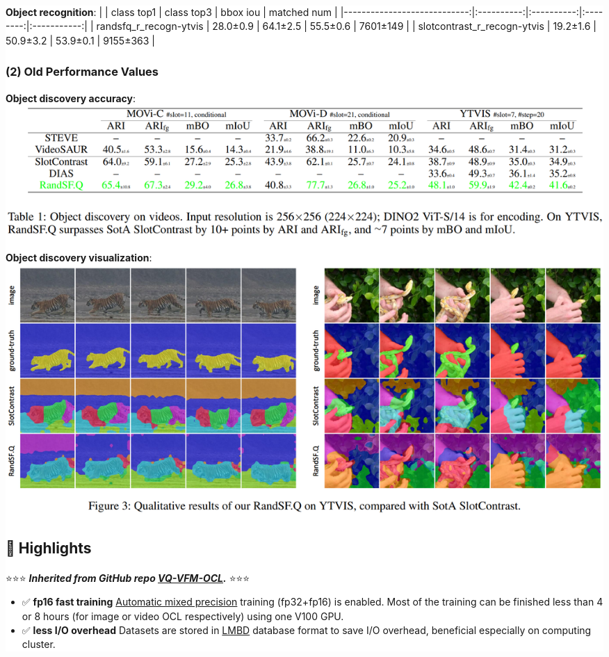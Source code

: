 **Object recognition**:
|                             | class top1 | class top3 | bbox iou | matched num |
|----------------------------:|:----------:|:----------:|:--------:|:-----------:|
|      randsfq_r_recogn-ytvis |  28.0±0.9  |  64.1±2.5  | 55.5±0.6 |   7601±149  |
| slotcontrast_r_recogn-ytvis |  19.2±1.6  |  50.9±3.2  | 53.9±0.1 |   9155±363  |


### (2) Old Performance Values

**Object discovery accuracy**:
<img src="res/acc_obj_discov.png" style="width:100%">

**Object discovery visualization**:
<img src="res/qualitative.png" style="width:100%;">



## 🌟 Highlights

⭐⭐⭐ ***Inherited from GitHub repo [VQ-VFM-OCL](https://github.com/Genera1Z/VQ-VFM-OCL).*** ⭐⭐⭐

- ✅ **fp16 fast training** [Automatic mixed precision](https://docs.pytorch.org/tutorials/recipes/recipes/amp_recipe.html) training (fp32+fp16) is enabled. Most of the training can be finished less than 4 or 8 hours (for image or video OCL respectively) using one V100 GPU.
- ✅ **less I/O overhead** Datasets are stored in [LMBD](https://lmdb.readthedocs.io) database format to save I/O overhead, beneficial especially on computing cluster.
